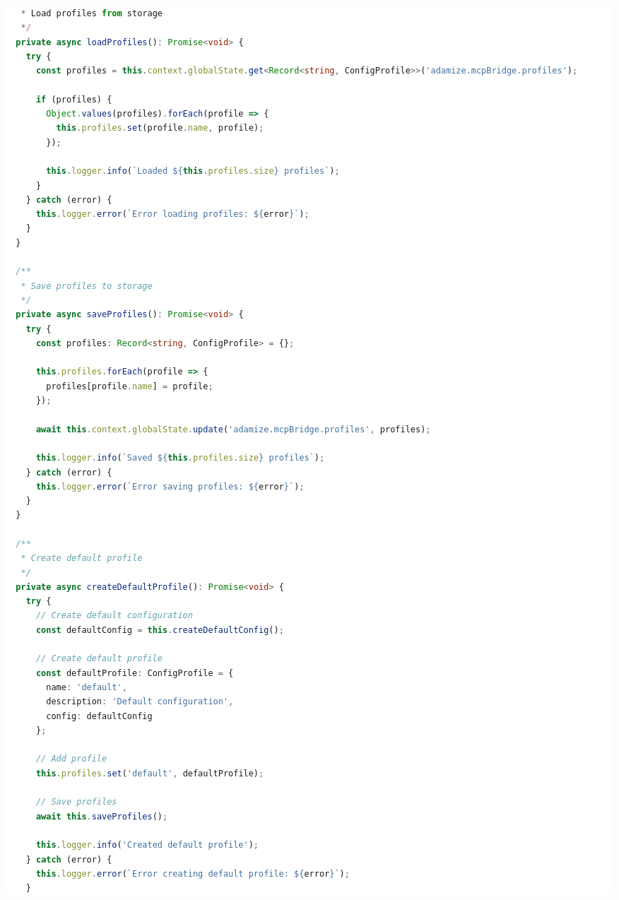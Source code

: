 ```typescript
   * Load profiles from storage
   */
  private async loadProfiles(): Promise<void> {
    try {
      const profiles = this.context.globalState.get<Record<string, ConfigProfile>>('adamize.mcpBridge.profiles');
      
      if (profiles) {
        Object.values(profiles).forEach(profile => {
          this.profiles.set(profile.name, profile);
        });
        
        this.logger.info(`Loaded ${this.profiles.size} profiles`);
      }
    } catch (error) {
      this.logger.error(`Error loading profiles: ${error}`);
    }
  }
  
  /**
   * Save profiles to storage
   */
  private async saveProfiles(): Promise<void> {
    try {
      const profiles: Record<string, ConfigProfile> = {};
      
      this.profiles.forEach(profile => {
        profiles[profile.name] = profile;
      });
      
      await this.context.globalState.update('adamize.mcpBridge.profiles', profiles);
      
      this.logger.info(`Saved ${this.profiles.size} profiles`);
    } catch (error) {
      this.logger.error(`Error saving profiles: ${error}`);
    }
  }
  
  /**
   * Create default profile
   */
  private async createDefaultProfile(): Promise<void> {
    try {
      // Create default configuration
      const defaultConfig = this.createDefaultConfig();
      
      // Create default profile
      const defaultProfile: ConfigProfile = {
        name: 'default',
        description: 'Default configuration',
        config: defaultConfig
      };
      
      // Add profile
      this.profiles.set('default', defaultProfile);
      
      // Save profiles
      await this.saveProfiles();
      
      this.logger.info('Created default profile');
    } catch (error) {
      this.logger.error(`Error creating default profile: ${error}`);
    }
```